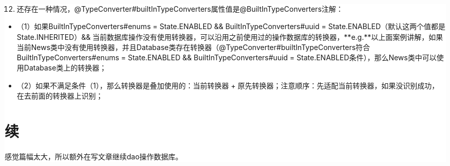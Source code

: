 12. 还存在一种情况，@TypeConverter#builtInTypeConverters属性值是@BuiltInTypeConverters注解：

 - （1）如果BuiltInTypeConverters#enums = State.ENABLED && BuiltInTypeConverters#uuid = State.ENABLED（默认这两个值都是State.INHERITED）&& 当前数据库操作没有使用转换器，可以沿用之前使用过的操作数据库的转换器，**e.g.**以上面案例讲解，如果当前News类中没有使用转换器，并且Database类存在转换器（@TypeConverter#builtInTypeConverters符合BuiltInTypeConverters#enums = State.ENABLED && BuiltInTypeConverters#uuid = State.ENABLED条件），那么News类中可以使用Database类上的转换器；

 - （2）如果不满足条件（1），那么转换器是叠加使用的：当前转换器 + 原先转换器；注意顺序：先适配当前转换器，如果没识别成功，在去前面的转换器上识别；

# 续 #

感觉篇幅太大，所以额外在写文章继续dao操作数据库。


